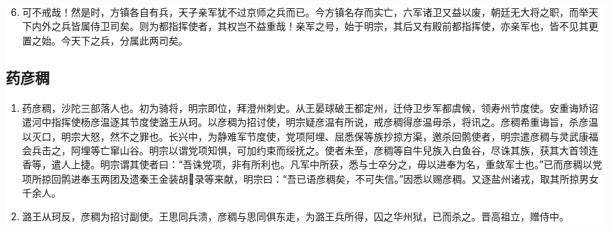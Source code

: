 6. <span id="唐臣传第十五-康义诚-6"></span>
可不戒哉！然是时，方镇各自有兵，天子亲军犹不过京师之兵而已。今方镇名存而实亡，六军诸卫又益以废，朝廷无大将之职，而举天下内外之兵皆属侍卫司矣。则为都指挥使者，其权岂不益重哉！亲军之号，始于明宗，其后又有殿前都指挥使，亦亲军也，皆不见其更置之始。今天下之兵，分属此两司矣。

## 药彦稠

1. <span id="唐臣传第十五-药彦稠-1"></span>
药彦稠，沙陀三部落人也。初为骑将，明宗即位，拜澄州刺史。从王晏球破王都定州，迁侍卫步军都虞候，领寿州节度使。安重诲矫诏遣河中指挥使杨彦温逐其节度使潞王从珂。以彦稠为招讨使，明宗疑彦温有所说，戒彦稠得彦温毋杀，将讯之。彦稠希重诲旨，杀彦温以灭口，明宗大怒，然不之罪也。长兴中，为静难军节度使，党项阿埋、屈悉保等族抄掠方渠，邀杀回鹘使者，明宗遣彦稠与灵武康福会兵击之，阿埋等亡窜山谷。明宗以谓党项知惧，可加约束而绥抚之。使者未至，彦稠等自牛兒族入白鱼谷，尽诛其族，获其大首领连香等，遣人上捷。明宗谓其使者曰：“吾诛党项，非有所利也。凡军中所获，悉与士卒分之，毋以进奉为名，重敛军士也。”已而彦稠以党项所掠回鹘进奉玉两团及遗秦王金装胡录等来献，明宗曰：“吾已语彦稠矣，不可失信。”因悉以赐彦稠。又逐盐州诸戎，取其所掠男女千余人。

2. <span id="唐臣传第十五-药彦稠-2"></span>
潞王从珂反，彦稠为招讨副使。王思同兵溃，彦稠与思同俱东走，为潞王兵所得，囚之华州狱，已而杀之。晋高祖立，赠侍中。
